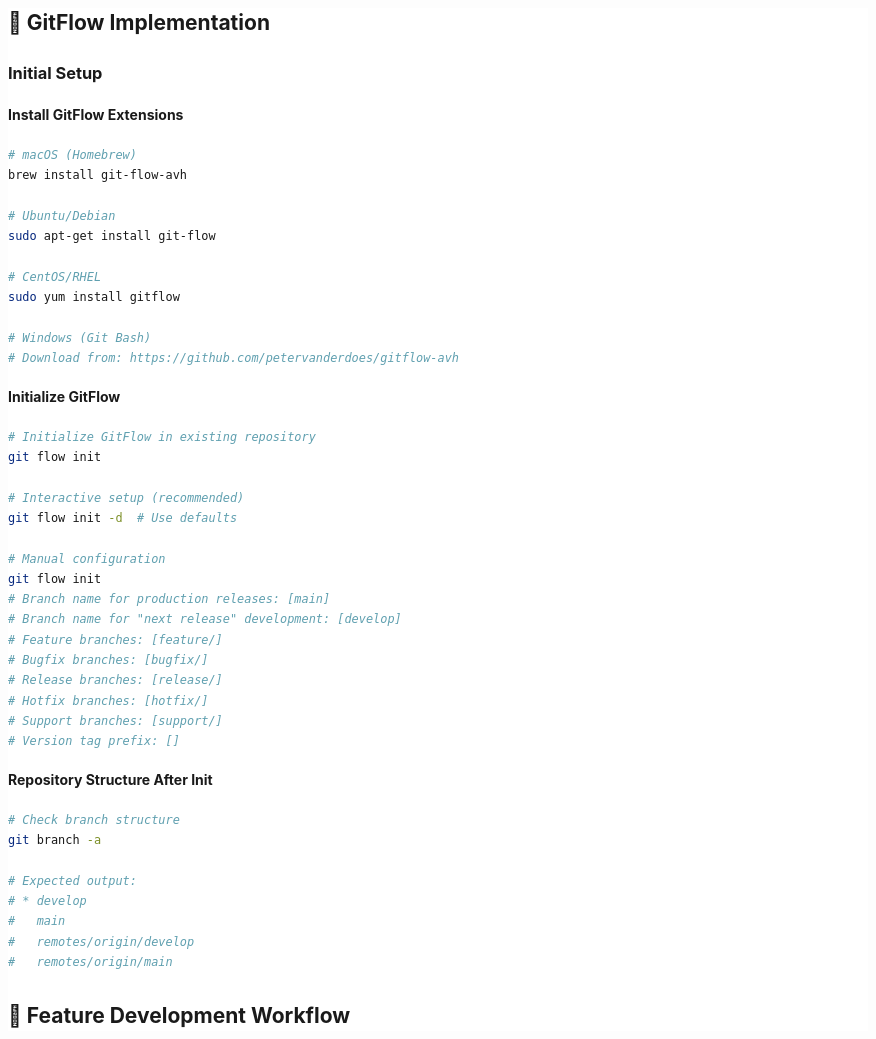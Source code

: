## 🚀 **GitFlow Implementation**

### **Initial Setup**

#### **Install GitFlow Extensions**
```bash
# macOS (Homebrew)
brew install git-flow-avh

# Ubuntu/Debian
sudo apt-get install git-flow

# CentOS/RHEL
sudo yum install gitflow

# Windows (Git Bash)
# Download from: https://github.com/petervanderdoes/gitflow-avh
```

#### **Initialize GitFlow**
```bash
# Initialize GitFlow in existing repository
git flow init

# Interactive setup (recommended)
git flow init -d  # Use defaults

# Manual configuration
git flow init
# Branch name for production releases: [main]
# Branch name for "next release" development: [develop] 
# Feature branches: [feature/]
# Bugfix branches: [bugfix/]
# Release branches: [release/]
# Hotfix branches: [hotfix/]
# Support branches: [support/]
# Version tag prefix: []
```

#### **Repository Structure After Init**
```bash
# Check branch structure
git branch -a

# Expected output:
# * develop
#   main
#   remotes/origin/develop
#   remotes/origin/main
```

## 🔧 **Feature Development Workflow**
